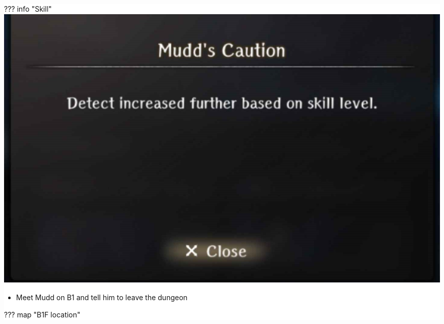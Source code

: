 ??? info "Skill"
    ![](img/mudd-skill.jpg)

- Meet Mudd on B1 and tell him to leave the dungeon  

??? map "B1F location"